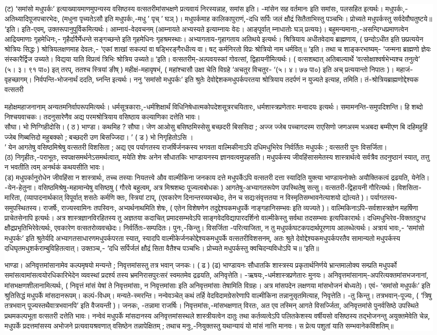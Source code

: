 (ट) ‘समांसो मधुपर्कः’ इत्याख्यायमाणमुपन्यस्य वसिष्ठस्य वत्सतरीमांसभक्षणे प्रत्यवायं निरस्यन्नाह, समांस इति। -मांसेन सह वर्तमानः इति समांसः, पलसहित इत्यर्थः। मधुपर्कः,- अतिथ्यादिपूजपचारभेदः, (मधुना पृच्यतेऽसौ इति मधुपर्कः,-मधु ’ पृच् ’ घञ् )। मधुपर्कमाह कालिकापुराणं,-दधि सर्पिः जलं क्षौद्रं सितैताभिस्तु पञ्चभिः। प्रोच्यते मधुपर्कस्तु सर्वदेवौघतुष्टये॥ ‘इति। इति-एवम्, उक्तरूपानुपूर्विकमित्यर्थः। आम्नायं-वेदवचनम् (आम्नायते अभ्यस्यते इत्याम्नायः वेदः। आङ्पूर्वात् म्नाधातोः घञ् प्रत्ययः)। बहुमन्यमानाः,-असन्दिग्धप्रमाणत्वेन आद्रियमाणाः गृहमेधिनः,- गृहैर्दारैर्मेधन्ते सङ्गच्छन्ते इति गृहमेधिनः गृहश्रमस्थाः। अभ्यागताय-गृहागताय अतिथये इत्यर्थः। श्रित्रियाय अधीतवेदाय ब्राह्मणाय, ( छन्दोऽधीत इति छप्रत्ययेन श्रोत्रियः सिद्धः ) श्रोत्रियलक्षणमाह देवलः,- ‘एकां शाखां सकल्पां वा षडि्भरङ्गैरधीत्य वा। षट् कर्मनिरतो विप्रः श्रोत्रियो नाम धर्मवित्॥ ‘इति। तथा च शाङ्करभाष्यम्- ‘जन्मना ब्राह्मणो ज्ञेयः संस्कारैर्द्विज उच्यते। विद्यया याति विप्रत्वं त्रिभिः श्रोत्रिय उच्यते॥ ‘इति। वत्सतरीम्-अल्पवयस्कां गोवत्सां, द्विहायनीमित्यर्थः। ( वत्सशब्दात् अतिबाल्यार्थे ‘वत्सोक्षाश्वर्षभेभ्यश्च तनुत्वे’ (५। ३। ९१ पा०) इत् तरप्, ततश्च स्त्रियां ङीष् ) महीक्षं-महावृषभं, ( महांश्चासौ उक्षा चेति विग्रहे ‘अचतुर विचतुर- ‘(५। ४। ७७ पा०) इति अच् प्रत्ययान्तो निपातः )। महाजं-वृहच्छागम्। निर्वपन्ति-भोजनार्थं ददति, घ्नन्ति इत्यर्थः। ननु ‘समांसो मधुपर्कः’ इति श्रुतेः देवोद्देशकमधुपर्कपरतया श्रोत्रियाय तदर्पणं न युज्यते इत्याह, तमिति। तं-श्रोत्रियब्राह्मणोद्देश्यक वत्सतरी

महोक्षमहाजनानाम् अन्यतमनिर्वापरूपमित्यर्थः। धर्मसूत्रकाराः,-धर्मशिक्षार्थं विधिनिषेधात्मकोपदेशसूत्ररचयितारः, धर्मशास्त्रप्रणेतारः मन्वादयः इत्यर्थः। समामनन्ति-समुपदिशन्ति। हि शब्दो निश्चयवाचकः। तदनुसारेणैव अद्य परमश्रोत्रियाय वसिष्ठाय कल्याणिका दत्तेति भावः।  
सौघा। भो णिग्गिहीदोसि। ( ठ )
भाण्डा। कथमिह ?
सौघा। जेण आओसु बसिष्ठमिस्सेसु बच्छदरी बिससिदा ; अज्ज ज्जेब पच्चागदस्म राएसिणो जणअस्म भअबदा बम्मीएण बि दहिमहुहिं ज्जेब णिब्बत्तिदो महुबक्को ; बच्छदरी उण बिसज्जिदा। ’ ( ड )
भो निगृहितोऽसि ।  
’ येन आगतेषु वसिष्ठमिश्रेषु वत्सतरी विशसिता ; अद्य एव पर्यागतस्य राजर्षिर्जनकस्य भगवता वाल्मिकीनाऽपि दधिमधुभिरेव निर्वर्तितः मधुपर्कः ; वत्सतरी पुनः विसर्जिता।  
(ठ) निगृहीतः,-पराभूतः, स्वपक्षसमर्थनेऽसमर्थत्वात्, मयेति शेषः अनेन सौधातकिः भाण्डायनस्य ज्ञानवत्वमुपहसति। मधुपर्कस्य जीवहिंसासमेतस्य शास्त्रार्थत्वे सर्वत्रैव तदनुष्ठानं स्यात्, तत्तु न भवतीति त्वम् अनर्थकं कथयसीति भावः।  
(ड) मधुपर्कानुरोधेन जीवहिंसा न शास्त्रार्थः, तच्च तस्याः नियतत्त्वे औव वाल्मीकिना जनकाय दत्ते मधुपर्केऽपि वत्सतरी दत्ता स्यादिति युक्त्या भाण्डायनोक्तेः अयौक्तिकत्वं द्रढयति, येनेति। -येन-हेतुना। वसिष्ठमिश्रेषु-महामान्येषु वसिष्ठषु ( गौरवे बहुत्वम्, अत्र मिश्रशब्दः पूज्यत्वबोधकः ) आगतेषु-अभ्यागतरूपेण उपस्थितेषु सत्सु। वत्सतरी-द्विहायनी गौरित्यर्थः। विशसिता-मारिता, (व्यापादनार्थकात् विपूर्वात् शसतेः कर्मणि क्तः, स्त्रियां टाप्, (एवकारेण दिनान्तरव्यवच्छेदः, तेन च सद्यःसंवृत्ततया न विस्मृतिसम्भावनेत्याशयो द्योत्यते )। पर्यागतस्य-समुपस्थितस्य। राजर्षेः, राज्यस्वामिनः तपस्विनः, अभ्यर्थनाथमिति शेषः, ( एतेन विशेषणेन तदुद्देश्यकमधुपर्के नाङ्गहानिसम्भवः इति व्यज्यते )। वाल्मिकिनाऽपि-सर्वशास्त्रज्ञेन महर्षिणा प्राचेतसेनापि इत्यर्थः। अत्र शास्त्रज्ञानविरहितस्य तु अज्ञतया कदाचित् प्रमादसम्भवेऽपि साङ्गवेदविद्यापारदर्शिनो वाल्मीकेस्तु सर्वथा तदसम्भवः इत्यपिकारार्थः। दधिमधुभिरेव-विक्ततदुग्ध क्षौद्रप्रभृतिभिरेवेत्यर्थः, एवकारेण वत्सतरोव्यवच्छेदः। निर्वर्तितः-सम्पदितः। पुनः,-किन्तु। विसर्जिता -परित्याजिता, न तु मधुपर्कघटकपदार्थपूरणाय आलब्धेत्यर्थः। अत्रायं भावः,- ‘समांसो मधुपर्कः’ इति श्रुतेर्यदि अभ्यागतसाधारणमधुपर्कपरता स्यात्, स्यादपि वाल्मीकेर्जनकोद्देश्यकमधुपर्के वत्सतरीविशसनम्, अतः श्रुते देवोद्देश्यकमधुपर्कपरतैव सामान्यतो मधुपर्कस्य दधिघृतमधुशर्कराम्बुविहितत्वात्। उक्तञ्च,- ‘दधि सर्पिर्जलं क्षौद्रं सिता वैतैश्च पञ्चभिः। प्रोच्यते मधुपर्कस्तु क्वचिदन्यविधोऽपि च॥ ‘इति॥


भाण्डा। अनिवृत्तमांसानामेव कल्पमृषयो मन्यन्ते ; निवृत्तमांसस्तु तत्र भवान् जनकः। ( ढ )
(ढ) भाण्डायनः सौधातकि शास्त्रस्य प्रकृतार्थनिर्णये भ्रान्तमालोक्य सम्प्रति मधुपर्को समांसत्वामांसत्वयोरधिकारिभेदेन व्यवस्थां प्रदर्श्य तस्य भ्रमनिरासपुरःसरं स्वमतमेव द्रढयति, अनिवृत्तेति। -ऋषयः,-धर्मशास्त्रप्रणेतारः मुनयः। अनिवृत्तमांसानाम्-अपरित्यक्तमांसभजनानां, मांसभक्षणशीलानामित्यर्थः, ( निवृत्तं मांसं येषां ते निवृत्तमांसाः, न निवृत्तमांसाः इति अनिवृत्तमांसाः तेषामिति विग्रहः। अत्र मांसपदेन लक्षणया मांसभोजनं बोध्यते)। एवं- ‘समांसो मधुपर्कः’ इति श्रुतिसिद्धं मधुपर्के मांसदानरूपम्। कल्पं-विधम्। मन्यते-स्मरन्ति। नन्वेवञ्चेत् कथं तर्हि वेदविदामग्रेसरेणापि वाल्मीकिना तन्नानुसृतमित्याह, निवृत्तेति। -तु किन्तु। तत्रभवान्-पूज्यः, ( ‘त्रिषु तत्रभवान् पूज्यस्तथैवात्रभवानपि’ इति वैजयन्ती )। जनकः, -तन्नामा राजर्षिः। निवृत्तमांसः,-मांसभक्षणात् विरतः, अत एव तस्मिन् आगते विसर्ज्जिता, अनिवृत्तमांसे पुनर्वसिष्ठे उपस्थिते प्रथमकल्पभूता वत्सतरी दत्तेति भावः। नन्वेवं मधुपर्के मांसदानस्य अनिवृत्तमांसस्थले शास्त्रीयत्वेन दातुः तथा कर्तव्यत्वेऽपि पलितकेशस्य वर्षीयसो वसिष्ठस्य तद्भोजनन्तु अयुक्तमेवेति चेन्न, मधुपर्के प्रदत्तमांसस्य अभोजने प्रत्यवायश्रवणात् वसिष्ठेन तन्नापेक्षितम् ; तथाच मनुः,-नियुक्तस्तु यथान्यायं यो मांसं नात्ति मानवः। स प्रेत्य पशुतां याति सम्भवानेकविंशतिम्॥
